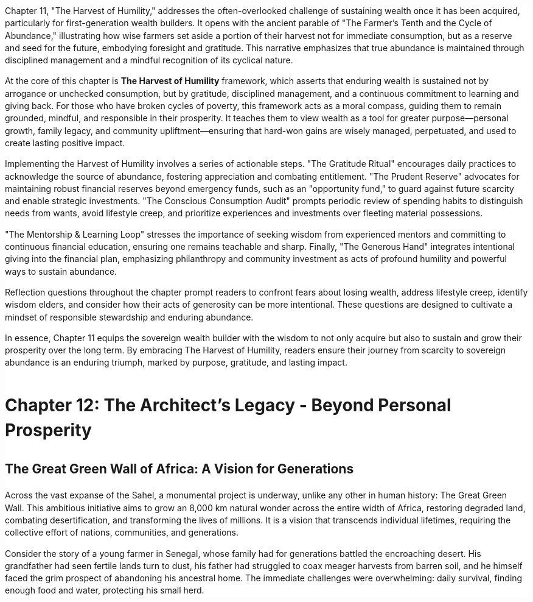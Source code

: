 Chapter 11, "The Harvest of Humility," addresses the often-overlooked challenge of sustaining wealth once it has been acquired, particularly for first-generation wealth builders. It opens with the ancient parable of "The Farmer’s Tenth and the Cycle of Abundance," illustrating how wise farmers set aside a portion of their harvest not for immediate consumption, but as a reserve and seed for the future, embodying foresight and gratitude. This narrative emphasizes that true abundance is maintained through disciplined management and a mindful recognition of its cyclical nature.

At the core of this chapter is **The Harvest of Humility** framework, which asserts that enduring wealth is sustained not by arrogance or unchecked consumption, but by gratitude, disciplined management, and a continuous commitment to learning and giving back. For those who have broken cycles of poverty, this framework acts as a moral compass, guiding them to remain grounded, mindful, and responsible in their prosperity. It teaches them to view wealth as a tool for greater purpose—personal growth, family legacy, and community upliftment—ensuring that hard-won gains are wisely managed, perpetuated, and used to create lasting positive impact.

Implementing the Harvest of Humility involves a series of actionable steps. "The Gratitude Ritual" encourages daily practices to acknowledge the source of abundance, fostering appreciation and combating entitlement. "The Prudent Reserve" advocates for maintaining robust financial reserves beyond emergency funds, such as an "opportunity fund," to guard against future scarcity and enable strategic investments. "The Conscious Consumption Audit" prompts periodic review of spending habits to distinguish needs from wants, avoid lifestyle creep, and prioritize experiences and investments over fleeting material possessions.

"The Mentorship & Learning Loop" stresses the importance of seeking wisdom from experienced mentors and committing to continuous financial education, ensuring one remains teachable and sharp. Finally, "The Generous Hand" integrates intentional giving into the financial plan, emphasizing philanthropy and community investment as acts of profound humility and powerful ways to sustain abundance.

Reflection questions throughout the chapter prompt readers to confront fears about losing wealth, address lifestyle creep, identify wisdom elders, and consider how their acts of generosity can be more intentional. These questions are designed to cultivate a mindset of responsible stewardship and enduring abundance.

In essence, Chapter 11 equips the sovereign wealth builder with the wisdom to not only acquire but also to sustain and grow their prosperity over the long term. By embracing The Harvest of Humility, readers ensure their journey from scarcity to sovereign abundance is an enduring triumph, marked by purpose, gratitude, and lasting impact.




# Chapter 12: The Architect’s Legacy - Beyond Personal Prosperity

## The Great Green Wall of Africa: A Vision for Generations

Across the vast expanse of the Sahel, a monumental project is underway, unlike any other in human history: The Great Green Wall. This ambitious initiative aims to grow an 8,000 km natural wonder across the entire width of Africa, restoring degraded land, combating desertification, and transforming the lives of millions. It is a vision that transcends individual lifetimes, requiring the collective effort of nations, communities, and generations.

Consider the story of a young farmer in Senegal, whose family had for generations battled the encroaching desert. His grandfather had seen fertile lands turn to dust, his father had struggled to coax meager harvests from barren soil, and he himself faced the grim prospect of abandoning his ancestral home. The immediate challenges were overwhelming: daily survival, finding enough food and water, protecting his small herd.
